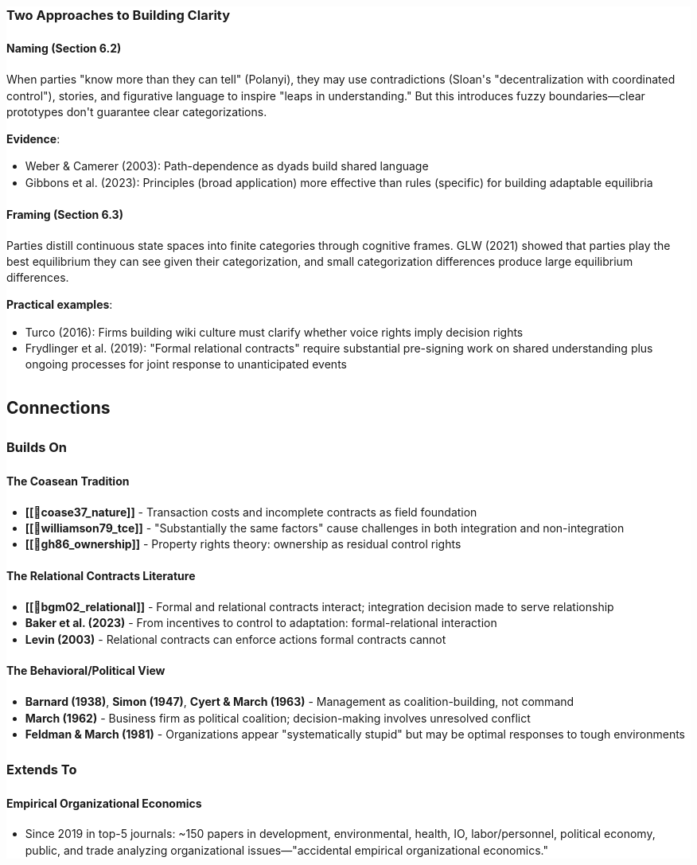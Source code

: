 ### Two Approaches to Building Clarity

#### Naming (Section 6.2)
When parties "know more than they can tell" (Polanyi), they may use contradictions (Sloan's "decentralization with coordinated control"), stories, and figurative language to inspire "leaps in understanding." But this introduces fuzzy boundaries—clear prototypes don't guarantee clear categorizations.

**Evidence**: 
- Weber & Camerer (2003): Path-dependence as dyads build shared language
- Gibbons et al. (2023): Principles (broad application) more effective than rules (specific) for building adaptable equilibria

#### Framing (Section 6.3)
Parties distill continuous state spaces into finite categories through cognitive frames. GLW (2021) showed that parties play the best equilibrium they can see given their categorization, and small categorization differences produce large equilibrium differences.

**Practical examples**:
- Turco (2016): Firms building wiki culture must clarify whether voice rights imply decision rights
- Frydlinger et al. (2019): "Formal relational contracts" require substantial pre-signing work on shared understanding plus ongoing processes for joint response to unanticipated events

## Connections

### Builds On

#### The Coasean Tradition
- **[[📜coase37_nature]]** - Transaction costs and incomplete contracts as field foundation
- **[[📜williamson79_tce]]** - "Substantially the same factors" cause challenges in both integration and non-integration
- **[[📜gh86_ownership]]** - Property rights theory: ownership as residual control rights

#### The Relational Contracts Literature  
- **[[📜bgm02_relational]]** - Formal and relational contracts interact; integration decision made to serve relationship
- **Baker et al. (2023)** - From incentives to control to adaptation: formal-relational interaction
- **Levin (2003)** - Relational contracts can enforce actions formal contracts cannot

#### The Behavioral/Political View
- **Barnard (1938)**, **Simon (1947)**, **Cyert & March (1963)** - Management as coalition-building, not command
- **March (1962)** - Business firm as political coalition; decision-making involves unresolved conflict
- **Feldman & March (1981)** - Organizations appear "systematically stupid" but may be optimal responses to tough environments

### Extends To

#### Empirical Organizational Economics
- Since 2019 in top-5 journals: ~150 papers in development, environmental, health, IO, labor/personnel, political economy, public, and trade analyzing organizational issues—"accidental empirical organizational economics."
